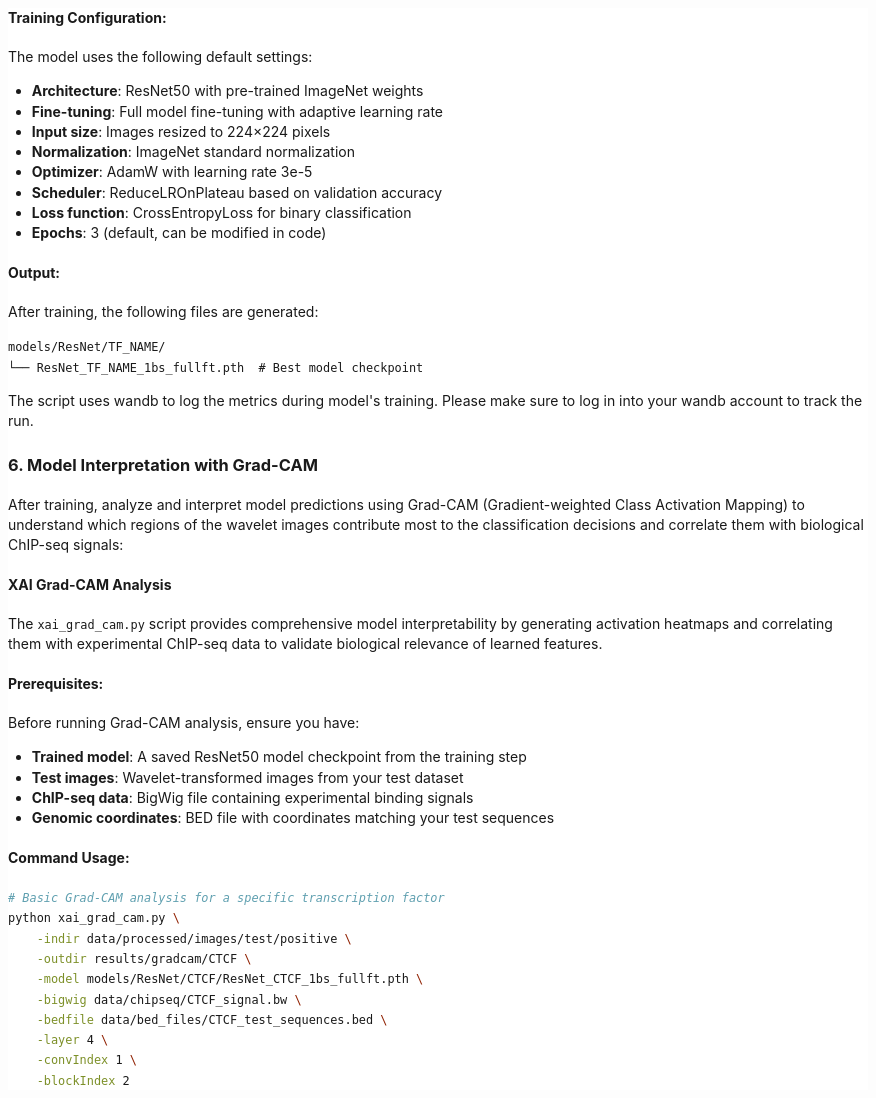 #### Training Configuration:
The model uses the following default settings:
- **Architecture**: ResNet50 with pre-trained ImageNet weights
- **Fine-tuning**: Full model fine-tuning with adaptive learning rate
- **Input size**: Images resized to 224×224 pixels
- **Normalization**: ImageNet standard normalization
- **Optimizer**: AdamW with learning rate 3e-5
- **Scheduler**: ReduceLROnPlateau based on validation accuracy
- **Loss function**: CrossEntropyLoss for binary classification
- **Epochs**: 3 (default, can be modified in code)

#### Output:
After training, the following files are generated:
```
models/ResNet/TF_NAME/
└── ResNet_TF_NAME_1bs_fullft.pth  # Best model checkpoint
```

The script uses wandb to log the metrics during model's training. Please make sure to log in into your wandb account to track the run.

### 6. Model Interpretation with Grad-CAM

After training, analyze and interpret model predictions using Grad-CAM (Gradient-weighted Class Activation Mapping) to understand which regions of the wavelet images contribute most to the classification decisions and correlate them with biological ChIP-seq signals:

#### XAI Grad-CAM Analysis

The `xai_grad_cam.py` script provides comprehensive model interpretability by generating activation heatmaps and correlating them with experimental ChIP-seq data to validate biological relevance of learned features.

#### Prerequisites:
Before running Grad-CAM analysis, ensure you have:
- **Trained model**: A saved ResNet50 model checkpoint from the training step
- **Test images**: Wavelet-transformed images from your test dataset
- **ChIP-seq data**: BigWig file containing experimental binding signals
- **Genomic coordinates**: BED file with coordinates matching your test sequences

#### Command Usage:
```bash
# Basic Grad-CAM analysis for a specific transcription factor
python xai_grad_cam.py \
    -indir data/processed/images/test/positive \
    -outdir results/gradcam/CTCF \
    -model models/ResNet/CTCF/ResNet_CTCF_1bs_fullft.pth \
    -bigwig data/chipseq/CTCF_signal.bw \
    -bedfile data/bed_files/CTCF_test_sequences.bed \
    -layer 4 \
    -convIndex 1 \
    -blockIndex 2
```
